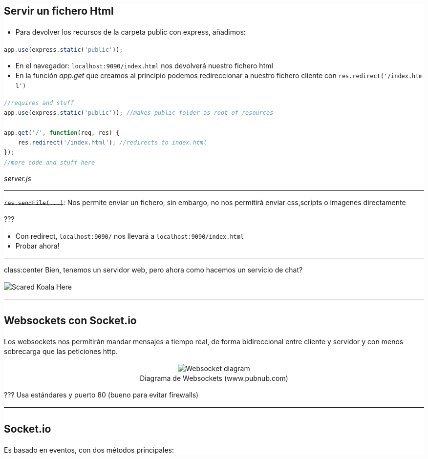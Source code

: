 ## Servir un fichero Html
* Para devolver los recursos de la carpeta public con express, añadimos:
```javascript
app.use(express.static('public'));
```
* En el navegador: `localhost:9090/index.html` nos devolverá nuestro fichero html
* En la función _app.get_ que creamos al principio podemos redireccionar a nuestro fichero cliente con `res.redirect('/index.html')`

```javascript
//requires and stuff
app.use(express.static('public')); //makes public folder as root of resources

app.get('/', function(req, res) {
	res.redirect('/index.html'); //redirects to index.html
});
//more code and stuff here
```
_server.js_

----
~~`res.sendFile(...)`~~: Nos permite enviar un fichero, sin embargo, no nos permitirá enviar css,scripts o imagenes directamente

???
* Con redirect, `localhost:9090/` nos llevará a `localhost:9090/index.html`
* Probar ahora!

---
class:center
Bien, tenemos un servidor web, pero ahora como hacemos un servicio de chat?

![Scared Koala Here](images/scared_koala.png)

---
## Websockets con Socket.io
Los websockets nos permitirán mandar mensajes a tiempo real, de forma bidireccional entre cliente y servidor y con menos sobrecarga que las peticiones http.

<center>
<img src="images/websocket.png" alt="Websocket diagram"></br>
Diagrama de Websockets (www.pubnub.com)
</center>

???
Usa estándares y puerto 80 (bueno para evitar firewalls)

---
## Socket.io
Es basado en eventos, con dos métodos principales:
